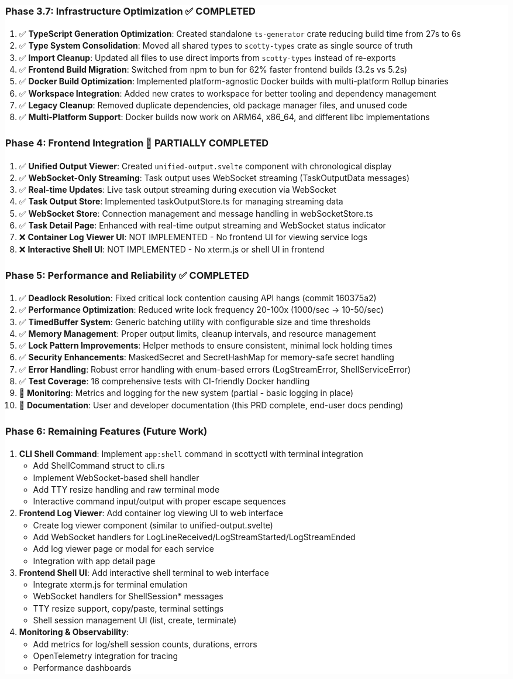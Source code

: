 ### Phase 3.7: Infrastructure Optimization ✅ COMPLETED
1. ✅ **TypeScript Generation Optimization**: Created standalone `ts-generator` crate reducing build time from 27s to 6s
2. ✅ **Type System Consolidation**: Moved all shared types to `scotty-types` crate as single source of truth
3. ✅ **Import Cleanup**: Updated all files to use direct imports from `scotty-types` instead of re-exports
4. ✅ **Frontend Build Migration**: Switched from npm to bun for 62% faster frontend builds (3.2s vs 5.2s)
5. ✅ **Docker Build Optimization**: Implemented platform-agnostic Docker builds with multi-platform Rollup binaries
6. ✅ **Workspace Integration**: Added new crates to workspace for better tooling and dependency management
7. ✅ **Legacy Cleanup**: Removed duplicate dependencies, old package manager files, and unused code
8. ✅ **Multi-Platform Support**: Docker builds now work on ARM64, x86_64, and different libc implementations

### Phase 4: Frontend Integration 🚧 PARTIALLY COMPLETED
1. ✅ **Unified Output Viewer**: Created `unified-output.svelte` component with chronological display
2. ✅ **WebSocket-Only Streaming**: Task output uses WebSocket streaming (TaskOutputData messages)
3. ✅ **Real-time Updates**: Live task output streaming during execution via WebSocket
4. ✅ **Task Output Store**: Implemented taskOutputStore.ts for managing streaming data
5. ✅ **WebSocket Store**: Connection management and message handling in webSocketStore.ts
6. ✅ **Task Detail Page**: Enhanced with real-time output streaming and WebSocket status indicator
7. ❌ **Container Log Viewer UI**: NOT IMPLEMENTED - No frontend UI for viewing service logs
8. ❌ **Interactive Shell UI**: NOT IMPLEMENTED - No xterm.js or shell UI in frontend

### Phase 5: Performance and Reliability ✅ COMPLETED
1. ✅ **Deadlock Resolution**: Fixed critical lock contention causing API hangs (commit 160375a2)
2. ✅ **Performance Optimization**: Reduced write lock frequency 20-100x (1000/sec → 10-50/sec)
3. ✅ **TimedBuffer System**: Generic batching utility with configurable size and time thresholds
4. ✅ **Memory Management**: Proper output limits, cleanup intervals, and resource management
5. ✅ **Lock Pattern Improvements**: Helper methods to ensure consistent, minimal lock holding times
6. ✅ **Security Enhancements**: MaskedSecret and SecretHashMap for memory-safe secret handling
7. ✅ **Error Handling**: Robust error handling with enum-based errors (LogStreamError, ShellServiceError)
8. ✅ **Test Coverage**: 16 comprehensive tests with CI-friendly Docker handling
9. 🚧 **Monitoring**: Metrics and logging for the new system (partial - basic logging in place)
10. 🚧 **Documentation**: User and developer documentation (this PRD complete, end-user docs pending)

### Phase 6: Remaining Features (Future Work)
1. **CLI Shell Command**: Implement `app:shell` command in scottyctl with terminal integration
   - Add ShellCommand struct to cli.rs
   - Implement WebSocket-based shell handler
   - Add TTY resize handling and raw terminal mode
   - Interactive command input/output with proper escape sequences
2. **Frontend Log Viewer**: Add container log viewing UI to web interface
   - Create log viewer component (similar to unified-output.svelte)
   - Add WebSocket handlers for LogLineReceived/LogStreamStarted/LogStreamEnded
   - Add log viewer page or modal for each service
   - Integration with app detail page
3. **Frontend Shell UI**: Add interactive shell terminal to web interface
   - Integrate xterm.js for terminal emulation
   - WebSocket handlers for ShellSession* messages
   - TTY resize support, copy/paste, terminal settings
   - Shell session management UI (list, create, terminate)
4. **Monitoring & Observability**:
   - Add metrics for log/shell session counts, durations, errors
   - OpenTelemetry integration for tracing
   - Performance dashboards